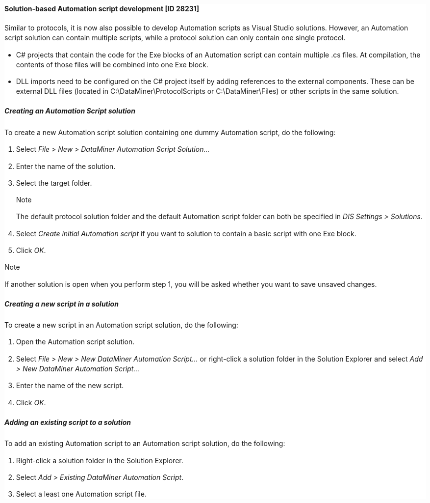 #### Solution-based Automation script development \[ID 28231\]

Similar to protocols, it is now also possible to develop Automation scripts as Visual Studio solutions. However, an Automation script solution can contain multiple scripts, while a protocol solution can only contain one single protocol.

- C# projects that contain the code for the Exe blocks of an Automation script can contain multiple .cs files. At compilation, the contents of those files will be combined into one Exe block.

- DLL imports need to be configured on the C# project itself by adding references to the external components. These can be external DLL files (located in C:\\DataMiner\\ProtocolScripts or C:\\DataMiner\\Files) or other scripts in the same solution.

##### Creating an Automation Script solution

To create a new Automation script solution containing one dummy Automation script, do the following:

1. Select *File \> New \> DataMiner Automation Script Solution...*

1. Enter the name of the solution.

1. Select the target folder.

   > [!NOTE]
   > The default protocol solution folder and the default Automation script folder can both be specified in *DIS Settings \> Solutions*.

1. Select *Create initial Automation script* if you want to solution to contain a basic script with one Exe block.

1. Click *OK*.

> [!NOTE]
> If another solution is open when you perform step 1, you will be asked whether you want to save unsaved changes.

##### Creating a new script in a solution

To create a new script in an Automation script solution, do the following:

1. Open the Automation script solution.

1. Select *File \> New \> New DataMiner Automation Script...* or right-click a solution folder in the Solution Explorer and select *Add \> New DataMiner Automation Script...*

1. Enter the name of the new script.

1. Click *OK*.

##### Adding an existing script to a solution

To add an existing Automation script to an Automation script solution, do the following:

1. Right-click a solution folder in the Solution Explorer.

1. Select *Add \> Existing DataMiner Automation Script*.

1. Select a least one Automation script file.
